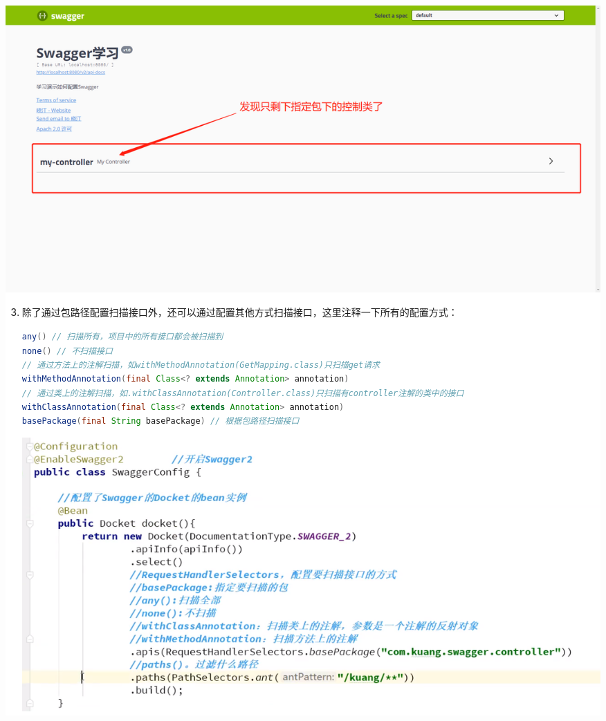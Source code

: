    ![image-20200727133218848](.\Swagger.assets\image-20200727133218848.png)

3. 除了通过包路径配置扫描接口外，还可以通过配置其他方式扫描接口，这里注释一下所有的配置方式：

   ```java
   any() // 扫描所有，项目中的所有接口都会被扫描到
   none() // 不扫描接口
   // 通过方法上的注解扫描，如withMethodAnnotation(GetMapping.class)只扫描get请求
   withMethodAnnotation(final Class<? extends Annotation> annotation)
   // 通过类上的注解扫描，如.withClassAnnotation(Controller.class)只扫描有controller注解的类中的接口
   withClassAnnotation(final Class<? extends Annotation> annotation)
   basePackage(final String basePackage) // 根据包路径扫描接口
   ```

   ![image-20200727115430698](.\Swagger.assets\image-20200727115430698.png)
